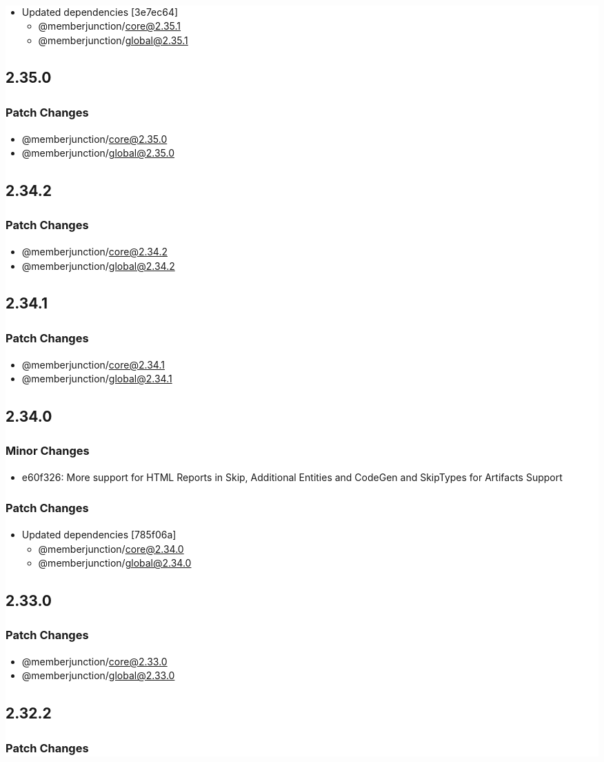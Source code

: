 - Updated dependencies [3e7ec64]
  - @memberjunction/core@2.35.1
  - @memberjunction/global@2.35.1

## 2.35.0

### Patch Changes

- @memberjunction/core@2.35.0
- @memberjunction/global@2.35.0

## 2.34.2

### Patch Changes

- @memberjunction/core@2.34.2
- @memberjunction/global@2.34.2

## 2.34.1

### Patch Changes

- @memberjunction/core@2.34.1
- @memberjunction/global@2.34.1

## 2.34.0

### Minor Changes

- e60f326: More support for HTML Reports in Skip, Additional Entities and CodeGen and SkipTypes for Artifacts Support

### Patch Changes

- Updated dependencies [785f06a]
  - @memberjunction/core@2.34.0
  - @memberjunction/global@2.34.0

## 2.33.0

### Patch Changes

- @memberjunction/core@2.33.0
- @memberjunction/global@2.33.0

## 2.32.2

### Patch Changes
